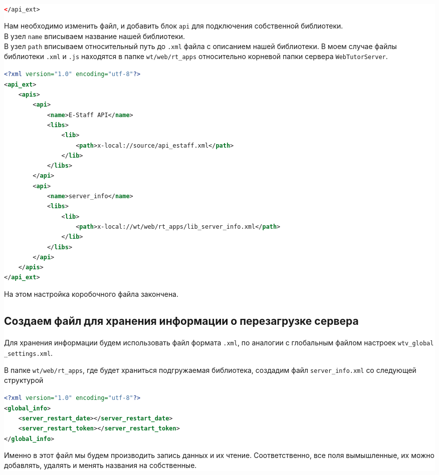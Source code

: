 ```xml
</api_ext>
```

Нам необходимо изменить файл, и добавить блок `api` для подключения собственной библиотеки.  
В узел `name` вписываем название нашей библиотеки.  
В узел `path` вписываем относительный путь до `.xml` файла с описанием нашей библиотеки. В моем случае файлы библиотеки `.xml` и `.js` находятся в папке `wt/web/rt_apps` относительно корневой папки сервера `WebTutorServer`.
```xml
<?xml version="1.0" encoding="utf-8"?>
<api_ext>
	<apis>
		<api>
			<name>E-Staff API</name>
			<libs>
				<lib>
					<path>x-local://source/api_estaff.xml</path>
				</lib>
			</libs>
		</api>
		<api>
			<name>server_info</name>
			<libs>
				<lib>
					<path>x-local://wt/web/rt_apps/lib_server_info.xml</path>
				</lib>
			</libs>
		</api>
	</apis>
</api_ext>
```

На этом настройка коробочного файла закончена.

## Создаем файл для хранения информации о перезагрузке сервера

Для хранения информации будем использовать файл формата `.xml`, по аналогии с глобальным файлом настроек `wtv_global_settings.xml`.

В папке `wt/web/rt_apps`, где будет храниться подгружаемая библиотека, создадим файл `server_info.xml` со следующей структурой
```xml
<?xml version="1.0" encoding="utf-8"?>
<global_info>
	<server_restart_date></server_restart_date>
	<server_restart_token></server_restart_token>
</global_info>
```

Именно в этот файл мы будем производить запись данных и их чтение. Соответственно, все поля вымышленные, их можно добавлять, удалять и менять названия на собственные.
